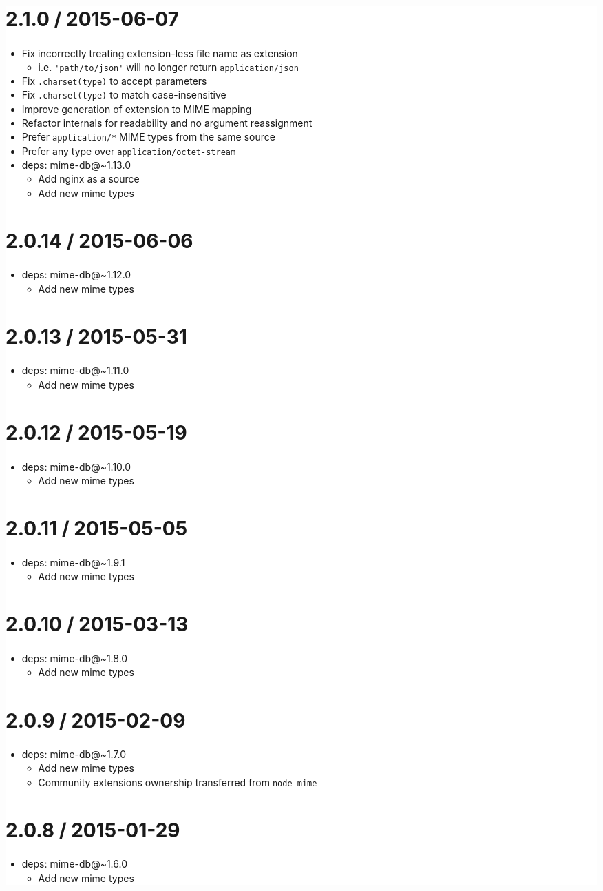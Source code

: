 2.1.0 / 2015-06-07
  ====

  * Fix incorrectly treating extension-less file name as extension
    - i.e. `'path/to/json'` will no longer return `application/json`
  * Fix `.charset(type)` to accept parameters
  * Fix `.charset(type)` to match case-insensitive
  * Improve generation of extension to MIME mapping
  * Refactor internals for readability and no argument reassignment
  * Prefer `application/*` MIME types from the same source
  * Prefer any type over `application/octet-stream`
  * deps: mime-db@~1.13.0
    - Add nginx as a source
    - Add new mime types

2.0.14 / 2015-06-06
  =====

  * deps: mime-db@~1.12.0
    - Add new mime types

2.0.13 / 2015-05-31
  =====

  * deps: mime-db@~1.11.0
    - Add new mime types

2.0.12 / 2015-05-19
  =====

  * deps: mime-db@~1.10.0
    - Add new mime types

2.0.11 / 2015-05-05
  =====

  * deps: mime-db@~1.9.1
    - Add new mime types

2.0.10 / 2015-03-13
  =====

  * deps: mime-db@~1.8.0
    - Add new mime types

2.0.9 / 2015-02-09
  ====

  * deps: mime-db@~1.7.0
    - Add new mime types
    - Community extensions ownership transferred from `node-mime`

2.0.8 / 2015-01-29
  ====

  * deps: mime-db@~1.6.0
    - Add new mime types
